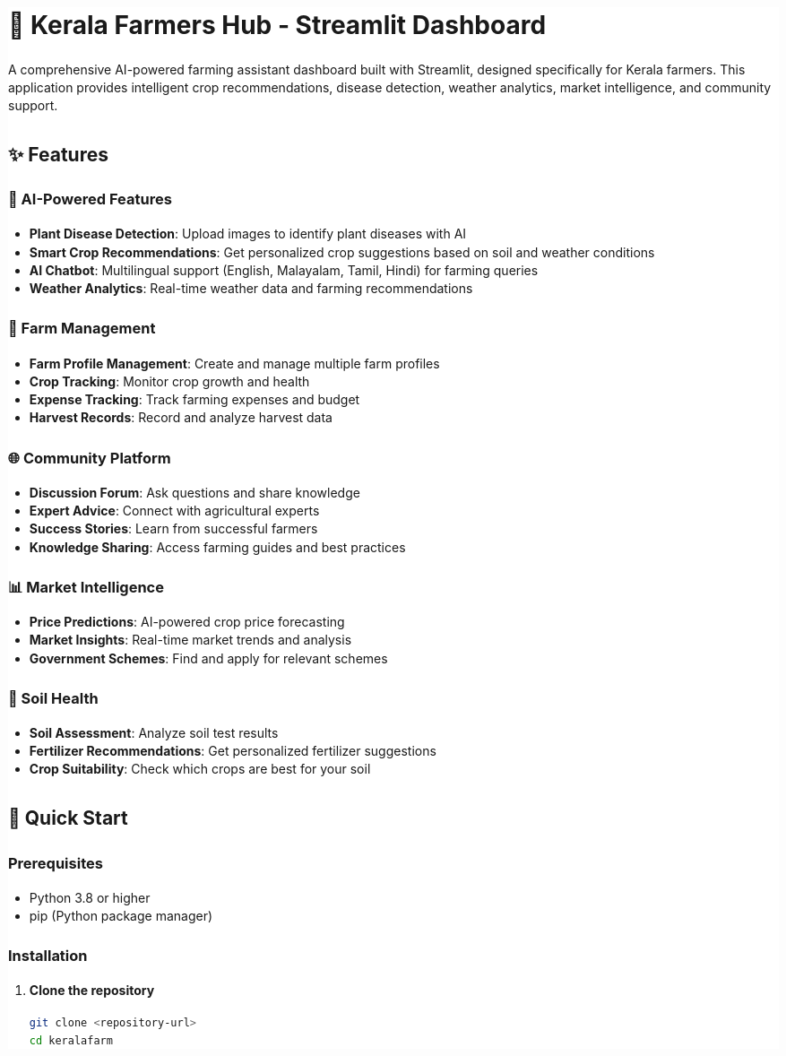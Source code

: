 # 🌾 Kerala Farmers Hub - Streamlit Dashboard

A comprehensive AI-powered farming assistant dashboard built with Streamlit, designed specifically for Kerala farmers. This application provides intelligent crop recommendations, disease detection, weather analytics, market intelligence, and community support.

## ✨ Features

### 🤖 AI-Powered Features
- **Plant Disease Detection**: Upload images to identify plant diseases with AI
- **Smart Crop Recommendations**: Get personalized crop suggestions based on soil and weather conditions
- **AI Chatbot**: Multilingual support (English, Malayalam, Tamil, Hindi) for farming queries
- **Weather Analytics**: Real-time weather data and farming recommendations

### 🏡 Farm Management
- **Farm Profile Management**: Create and manage multiple farm profiles
- **Crop Tracking**: Monitor crop growth and health
- **Expense Tracking**: Track farming expenses and budget
- **Harvest Records**: Record and analyze harvest data

### 🌐 Community Platform
- **Discussion Forum**: Ask questions and share knowledge
- **Expert Advice**: Connect with agricultural experts
- **Success Stories**: Learn from successful farmers
- **Knowledge Sharing**: Access farming guides and best practices

### 📊 Market Intelligence
- **Price Predictions**: AI-powered crop price forecasting
- **Market Insights**: Real-time market trends and analysis
- **Government Schemes**: Find and apply for relevant schemes

### 🌱 Soil Health
- **Soil Assessment**: Analyze soil test results
- **Fertilizer Recommendations**: Get personalized fertilizer suggestions
- **Crop Suitability**: Check which crops are best for your soil

## 🚀 Quick Start

### Prerequisites
- Python 3.8 or higher
- pip (Python package manager)

### Installation

1. **Clone the repository**
   ```bash
   git clone <repository-url>
   cd keralafarm
   ```
